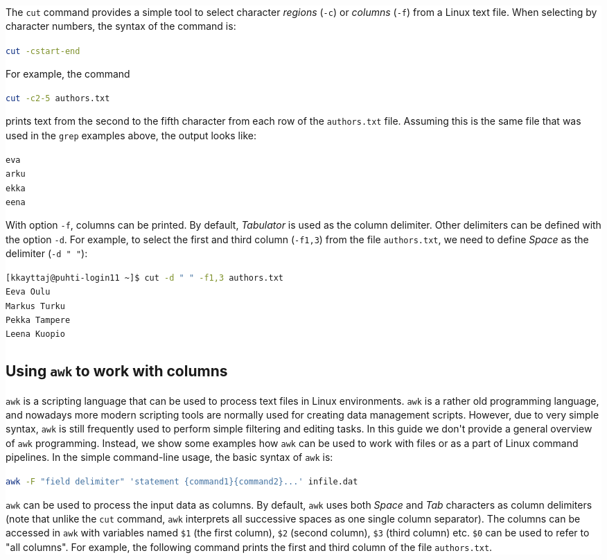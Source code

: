 The `cut` command provides a simple tool to select
character *regions* (`-c`) or *columns* (`-f`) from a Linux text
file. When selecting by character numbers, the syntax of the command is:

```bash
cut -cstart-end
```

For example, the command

```bash
cut -c2-5 authors.txt
```

prints text from the second to the fifth character from each row of the
`authors.txt` file. Assuming this is the same file that was used in the
`grep` examples above, the output looks like:

```text
eva
arku
ekka
eena
```

With option `-f`, columns can be printed. By default, *Tabulator* is
used as the column delimiter. Other delimiters can be defined with the
option `-d`. For example, to select the first and third column
(`-f1,3`) from the file `authors.txt`, we need to define *Space* as the
delimiter (`-d " "`):

```bash
[kkayttaj@puhti-login11 ~]$ cut -d " " -f1,3 authors.txt
Eeva Oulu
Markus Turku
Pekka Tampere
Leena Kuopio
```

## Using `awk` to work with columns

`awk` is a scripting language that can be used to process text
files in Linux environments. `awk` is a rather old programming language,
and nowadays more modern scripting tools are normally used for creating
data management scripts. However, due to very simple syntax, `awk` is
still frequently used to perform simple filtering and editing tasks. In
this guide we don't provide a general overview of `awk` programming.
Instead, we show some examples how `awk` can be used to work with files
or as a part of Linux command pipelines. In the simple command-line
usage, the basic syntax of `awk` is:

```bash
awk -F "field delimiter" 'statement {command1}{command2}...' infile.dat
```

`awk` can be used to process the input data as columns. By default, `awk`
uses both *Space* and *Tab* characters as column delimiters (note that unlike
the `cut` command, `awk` interprets all successive spaces as one single column
separator). The columns can be accessed in `awk` with variables named `$1`
(the first column), `$2` (second column), `$3` (third column) etc. `$0`
can be used to refer to "all columns". For example, the following
command prints the first and third column of the file `authors.txt`.
